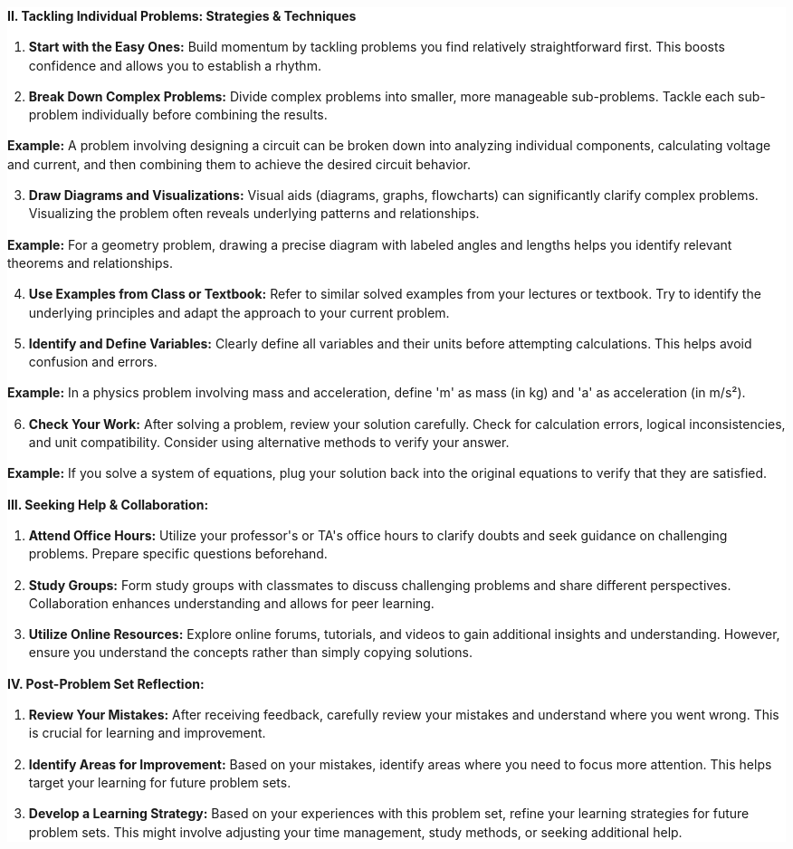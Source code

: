 **II. Tackling Individual Problems: Strategies & Techniques**

1. **Start with the Easy Ones:** Build momentum by tackling problems you find relatively straightforward first. This boosts confidence and allows you to establish a rhythm.

2. **Break Down Complex Problems:** Divide complex problems into smaller, more manageable sub-problems.  Tackle each sub-problem individually before combining the results.

**Example:** A problem involving designing a circuit can be broken down into analyzing individual components, calculating voltage and current, and then combining them to achieve the desired circuit behavior.

3. **Draw Diagrams and Visualizations:** Visual aids (diagrams, graphs, flowcharts) can significantly clarify complex problems.  Visualizing the problem often reveals underlying patterns and relationships.

**Example:** For a geometry problem, drawing a precise diagram with labeled angles and lengths helps you identify relevant theorems and relationships.

4. **Use Examples from Class or Textbook:** Refer to similar solved examples from your lectures or textbook.  Try to identify the underlying principles and adapt the approach to your current problem.

5. **Identify and Define Variables:** Clearly define all variables and their units before attempting calculations. This helps avoid confusion and errors.

**Example:** In a physics problem involving mass and acceleration, define 'm' as mass (in kg) and 'a' as acceleration (in m/s²).

6. **Check Your Work:**  After solving a problem, review your solution carefully.  Check for calculation errors, logical inconsistencies, and unit compatibility.  Consider using alternative methods to verify your answer.

**Example:** If you solve a system of equations, plug your solution back into the original equations to verify that they are satisfied.


**III.  Seeking Help & Collaboration:**

1. **Attend Office Hours:** Utilize your professor's or TA's office hours to clarify doubts and seek guidance on challenging problems.  Prepare specific questions beforehand.

2. **Study Groups:** Form study groups with classmates to discuss challenging problems and share different perspectives.  Collaboration enhances understanding and allows for peer learning.

3. **Utilize Online Resources:** Explore online forums, tutorials, and videos to gain additional insights and understanding.  However, ensure you understand the concepts rather than simply copying solutions.

**IV.  Post-Problem Set Reflection:**

1. **Review Your Mistakes:** After receiving feedback, carefully review your mistakes and understand where you went wrong. This is crucial for learning and improvement.

2. **Identify Areas for Improvement:** Based on your mistakes, identify areas where you need to focus more attention.  This helps target your learning for future problem sets.

3. **Develop a Learning Strategy:** Based on your experiences with this problem set, refine your learning strategies for future problem sets. This might involve adjusting your time management, study methods, or seeking additional help.
